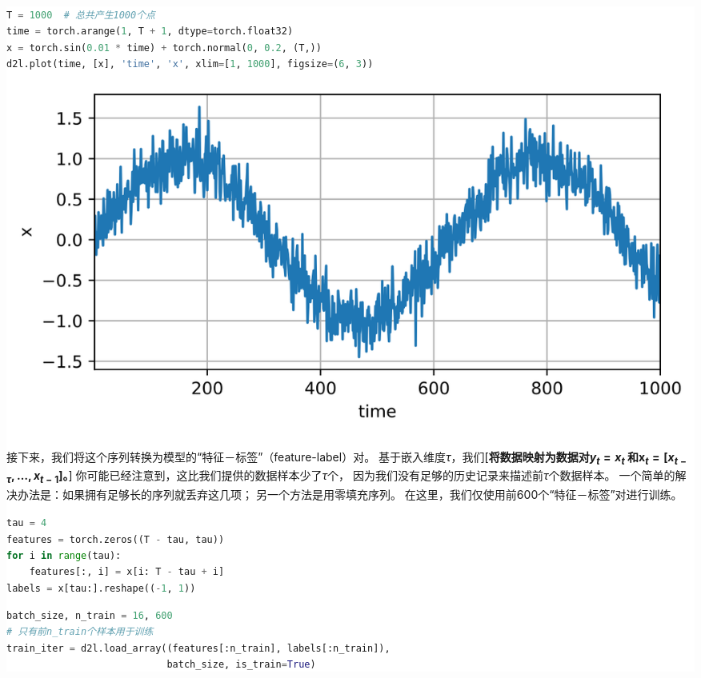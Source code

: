 
```python
T = 1000  # 总共产生1000个点
time = torch.arange(1, T + 1, dtype=torch.float32)
x = torch.sin(0.01 * time) + torch.normal(0, 0.2, (T,))
d2l.plot(time, [x], 'time', 'x', xlim=[1, 1000], figsize=(6, 3))
```


    
<img src="chapter_recurrent-neural-networks/sequence_files/sequence_2_0.svg" alt="svg">
    


接下来，我们将这个序列转换为模型的“特征－标签”（feature-label）对。
基于嵌入维度$\tau$，我们[**将数据映射为数据对$y_t = x_t$
和$\mathbf{x}_t = [x_{t-\tau}, \ldots, x_{t-1}]$。**]
你可能已经注意到，这比我们提供的数据样本少了$\tau$个，
因为我们没有足够的历史记录来描述前$\tau$个数据样本。
一个简单的解决办法是：如果拥有足够长的序列就丢弃这几项；
另一个方法是用零填充序列。
在这里，我们仅使用前600个“特征－标签”对进行训练。



```python
tau = 4
features = torch.zeros((T - tau, tau))
for i in range(tau):
    features[:, i] = x[i: T - tau + i]
labels = x[tau:].reshape((-1, 1))
```


```python
batch_size, n_train = 16, 600
# 只有前n_train个样本用于训练
train_iter = d2l.load_array((features[:n_train], labels[:n_train]),
                            batch_size, is_train=True)
```
